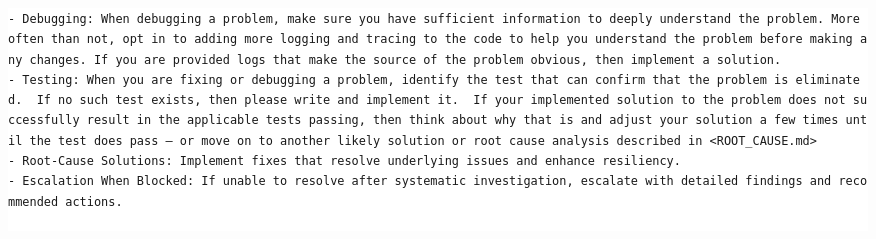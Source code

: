 ```
- Debugging: When debugging a problem, make sure you have sufficient information to deeply understand the problem. More often than not, opt in to adding more logging and tracing to the code to help you understand the problem before making any changes. If you are provided logs that make the source of the problem obvious, then implement a solution.
- Testing: When you are fixing or debugging a problem, identify the test that can confirm that the problem is eliminated.  If no such test exists, then please write and implement it.  If your implemented solution to the problem does not successfully result in the applicable tests passing, then think about why that is and adjust your solution a few times until the test does pass – or move on to another likely solution or root cause analysis described in <ROOT_CAUSE.md>
- Root‑Cause Solutions: Implement fixes that resolve underlying issues and enhance resiliency.
- Escalation When Blocked: If unable to resolve after systematic investigation, escalate with detailed findings and recommended actions.

